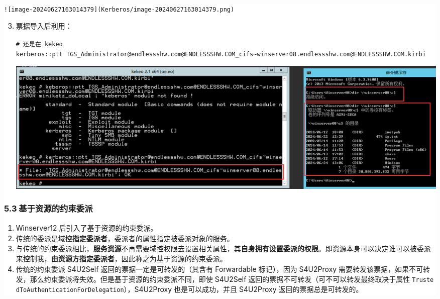     ![image-20240627163014379](Kerberos/image-20240627163014379.png)

3. 票据导入后利用：
    ```cmd
    # 还是在 kekeo
    kerberos::ptt TGS_Administrator@endlessshw.com@ENDLESSSHW.COM_cifs~winserver08.endlessshw.com@ENDLESSSHW.COM.kirbi
    ```

    ![image-20240627163430836](Kerberos/image-20240627163430836.png)

### 5.3 基于资源的约束委派

1. Winserver12 后引入了基于资源的约束委派。
2. 传统的委派是域控**指定委派者**，委派者的属性指定被委派对象的服务。
3. 与传统的约束委派相比，**服务资源**不再需要域控权限去设置相关属性，其**自身拥有设置委派的权限**。即资源本身可以决定谁可以被委派来控制我，**由资源方指定委派者**，因此称之为基于资源的约束委派。
4. 传统的约束委派 S4U2Self 返回的票据一定是可转发的（其含有 Forwardable 标记），因为 S4U2Proxy 需要转发该票据，如果不可转发，那么约束委派将失效。但是基于资源的约束委派不同，即使 S4U2Self 返回的票据不可转发（可不可以转发最终取决于属性 `TrustedToAuthenticationForDelegation`），S4U2Proxy 也是可以成功，并且 S4U2Proxy 返回的票据总是可转发的。
